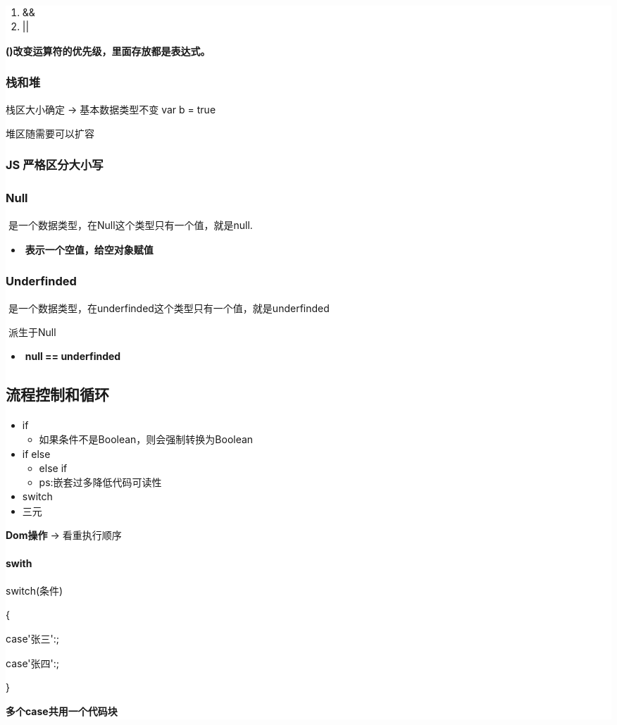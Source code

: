 1. &&
2. ||

**()改变运算符的优先级，里面存放都是表达式。**



### 栈和堆

栈区大小确定  -> 基本数据类型不变 var b = true

堆区随需要可以扩容



### JS 严格区分大小写



### Null 

​	是一个数据类型，在Null这个类型只有一个值，就是null.

- ​	**表示一个空值，给空对象赋值**

### Underfinded

​	是一个数据类型，在underfinded这个类型只有一个值，就是underfinded

​	派生于Null

- ​		**null == underfinded**



## 流程控制和循环

- if
  - 如果条件不是Boolean，则会强制转换为Boolean
- if else
  - else if
  - ps:嵌套过多降低代码可读性
- switch
- 三元

**Dom操作** -> 看重执行顺序

#### swith

switch(条件)

{

case'张三':;

case'张四':;

}

**多个case共用一个代码块**
